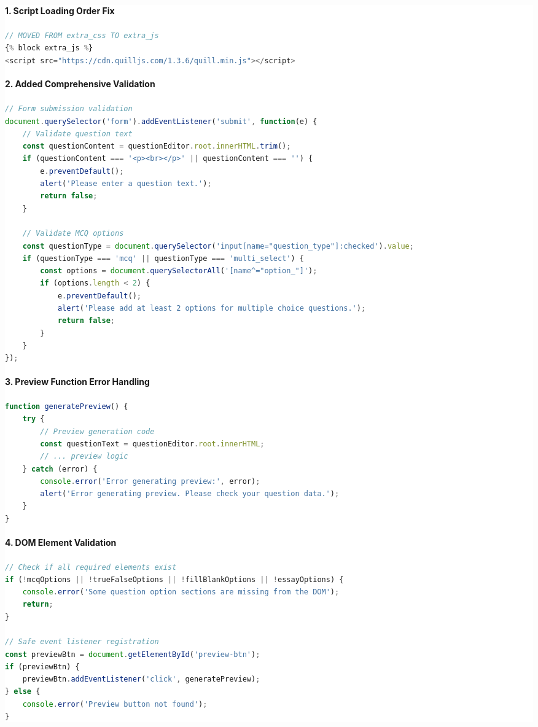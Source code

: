 #### 1. Script Loading Order Fix
```javascript
// MOVED FROM extra_css TO extra_js
{% block extra_js %}
<script src="https://cdn.quilljs.com/1.3.6/quill.min.js"></script>
```

#### 2. Added Comprehensive Validation
```javascript
// Form submission validation
document.querySelector('form').addEventListener('submit', function(e) {
    // Validate question text
    const questionContent = questionEditor.root.innerHTML.trim();
    if (questionContent === '<p><br></p>' || questionContent === '') {
        e.preventDefault();
        alert('Please enter a question text.');
        return false;
    }
    
    // Validate MCQ options
    const questionType = document.querySelector('input[name="question_type"]:checked').value;
    if (questionType === 'mcq' || questionType === 'multi_select') {
        const options = document.querySelectorAll('[name^="option_"]');
        if (options.length < 2) {
            e.preventDefault();
            alert('Please add at least 2 options for multiple choice questions.');
            return false;
        }
    }
});
```

#### 3. Preview Function Error Handling
```javascript
function generatePreview() {
    try {
        // Preview generation code
        const questionText = questionEditor.root.innerHTML;
        // ... preview logic
    } catch (error) {
        console.error('Error generating preview:', error);
        alert('Error generating preview. Please check your question data.');
    }
}
```

#### 4. DOM Element Validation
```javascript
// Check if all required elements exist
if (!mcqOptions || !trueFalseOptions || !fillBlankOptions || !essayOptions) {
    console.error('Some question option sections are missing from the DOM');
    return;
}

// Safe event listener registration
const previewBtn = document.getElementById('preview-btn');
if (previewBtn) {
    previewBtn.addEventListener('click', generatePreview);
} else {
    console.error('Preview button not found');
}
```
